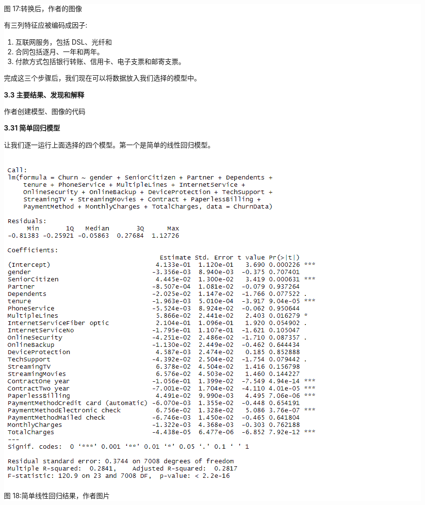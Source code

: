 图 17:转换后，作者的图像

有三列特征应被编码成因子:

1.  互联网服务，包括 DSL、光纤和
2.  合同包括逐月、一年和两年。
3.  付款方式包括银行转账、信用卡、电子支票和邮寄支票。

完成这三个步骤后，我们现在可以将数据放入我们选择的模型中。

**3.3 主要结果、发现和解释**

作者创建模型、图像的代码

**3.31 简单回归模型**

让我们逐一运行上面选择的四个模型。第一个是简单的线性回归模型。

![](img/6e45cab64029e9b0ef20b2b2296ec80b.png)

图 18:简单线性回归结果，作者图片
